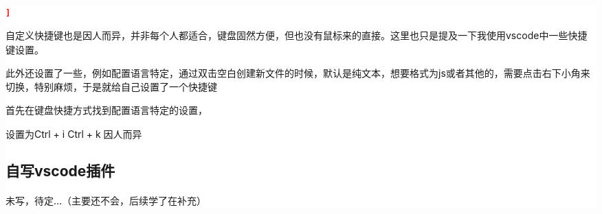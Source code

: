 ```json
]
```

自定义快捷键也是因人而异，并非每个人都适合，键盘固然方便，但也没有鼠标来的直接。这里也只是提及一下我使用vscode中一些快捷键设置。

此外还设置了一些，例如配置语言特定，通过双击空白创建新文件的时候，默认是纯文本，想要格式为js或者其他的，需要点击右下小角来切换，特别麻烦，于是就给自己设置了一个快捷键

首先在键盘快捷方式找到配置语言特定的设置，

设置为Ctrl + i Ctrl + k   因人而异

## 自写vscode插件

未写，待定…（主要还不会，后续学了在补充）
